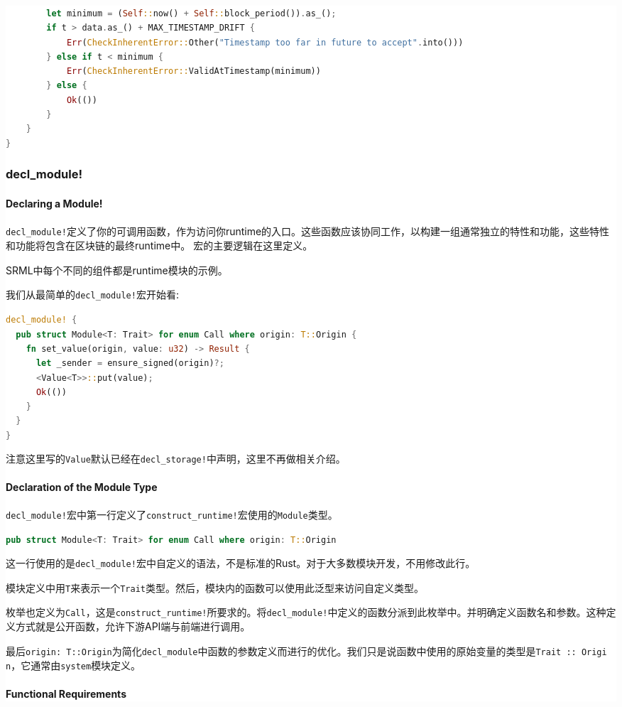 ```rust
        let minimum = (Self::now() + Self::block_period()).as_();
        if t > data.as_() + MAX_TIMESTAMP_DRIFT {
            Err(CheckInherentError::Other("Timestamp too far in future to accept".into()))
        } else if t < minimum {
            Err(CheckInherentError::ValidAtTimestamp(minimum))
        } else {
            Ok(())
        }
    }
}
```

### decl_module!

#### Declaring a Module!

`decl_module!`定义了你的可调用函数，作为访问你runtime的入口。这些函数应该协同工作，以构建一组通常独立的特性和功能，这些特性和功能将包含在区块链的最终runtime中。 宏的主要逻辑在这里定义。

SRML中每个不同的组件都是runtime模块的示例。

我们从最简单的`decl_module!`宏开始看:

```rust
decl_module! {
  pub struct Module<T: Trait> for enum Call where origin: T::Origin {
    fn set_value(origin, value: u32) -> Result {
      let _sender = ensure_signed(origin)?;
      <Value<T>>::put(value);
      Ok(())
    }
  }
}
```

注意这里写的`Value`默认已经在`decl_storage!`中声明，这里不再做相关介绍。

#### Declaration of the Module Type

`decl_module!`宏中第一行定义了`construct_runtime!`宏使用的`Module`类型。

```rust
pub struct Module<T: Trait> for enum Call where origin: T::Origin
```

这一行使用的是`decl_module!`宏中自定义的语法，不是标准的Rust。对于大多数模块开发，不用修改此行。

模块定义中用`T`来表示一个`Trait`类型。然后，模块内的函数可以使用此泛型来访问自定义类型。

枚举也定义为`Call`，这是`construct_runtime!`所要求的。将`decl_module!`中定义的函数分派到此枚举中。并明确定义函数名和参数。这种定义方式就是公开函数，允许下游API端与前端进行调用。

最后`origin: T::Origin`为简化`decl_module`中函数的参数定义而进行的优化。我们只是说函数中使用的原始变量的类型是`Trait :: Origin`，它通常由`system`模块定义。

#### Functional Requirements
